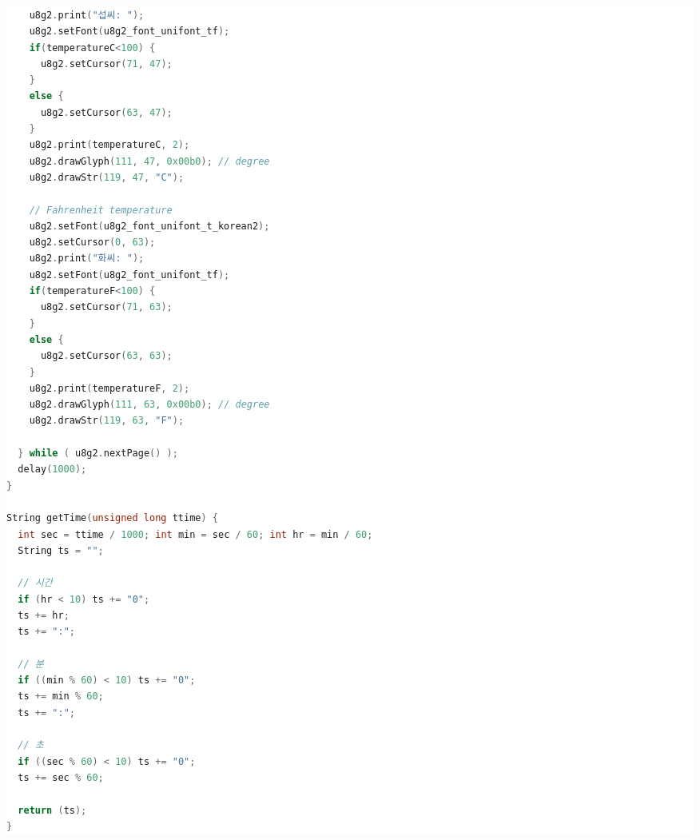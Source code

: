 ~~~C
    u8g2.print("섭씨: ");
    u8g2.setFont(u8g2_font_unifont_tf);
    if(temperatureC<100) {
      u8g2.setCursor(71, 47);
    }
    else {
      u8g2.setCursor(63, 47);
    }
    u8g2.print(temperatureC, 2);
    u8g2.drawGlyph(111, 47, 0x00b0); // degree
    u8g2.drawStr(119, 47, "C");

    // Fahrenheit temperature
    u8g2.setFont(u8g2_font_unifont_t_korean2);
    u8g2.setCursor(0, 63);
    u8g2.print("화씨: ");
    u8g2.setFont(u8g2_font_unifont_tf);
    if(temperatureF<100) {
      u8g2.setCursor(71, 63);
    }
    else {
      u8g2.setCursor(63, 63);
    }    
    u8g2.print(temperatureF, 2);
    u8g2.drawGlyph(111, 63, 0x00b0); // degree
    u8g2.drawStr(119, 63, "F");
    
  } while ( u8g2.nextPage() );
  delay(1000);
}

String getTime(unsigned long ttime) {
  int sec = ttime / 1000; int min = sec / 60; int hr = min / 60;
  String ts = "";

  // 시간
  if (hr < 10) ts += "0";
  ts += hr;
  ts += ":";

  // 분
  if ((min % 60) < 10) ts += "0";
  ts += min % 60;
  ts += ":";

  // 초
  if ((sec % 60) < 10) ts += "0";
  ts += sec % 60;

  return (ts);
}
~~~
